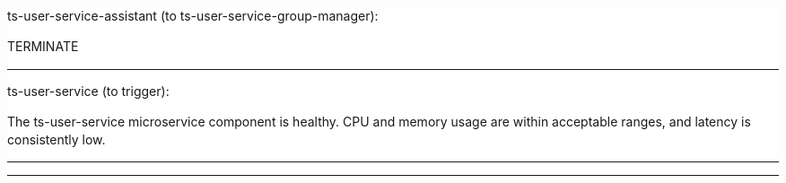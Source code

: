 ts-user-service-assistant (to ts-user-service-group-manager):

TERMINATE

--------------------------------------------------------------------------------
ts-user-service (to trigger):

The ts-user-service microservice component is healthy. CPU and memory usage are within acceptable ranges, and latency is consistently low.

--------------------------------------------------------------------------------
****************************************************************************************************
